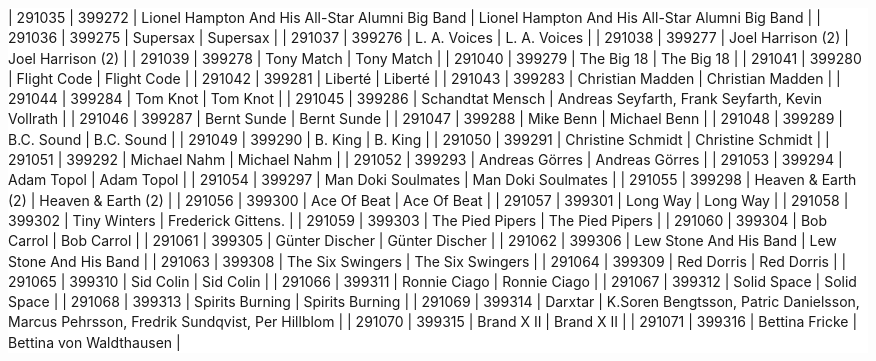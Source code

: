 | 291035 | 399272 | Lionel Hampton And His All-Star Alumni Big Band | Lionel Hampton And His All-Star Alumni Big Band |
| 291036 | 399275 | Supersax | Supersax |
| 291037 | 399276 | L. A. Voices | L. A. Voices |
| 291038 | 399277 | Joel Harrison (2) | Joel Harrison (2) |
| 291039 | 399278 | Tony Match | Tony Match |
| 291040 | 399279 | The Big 18 | The Big 18 |
| 291041 | 399280 | Flight Code | Flight Code |
| 291042 | 399281 | Liberté | Liberté |
| 291043 | 399283 | Christian Madden | Christian Madden |
| 291044 | 399284 | Tom Knot | Tom Knot |
| 291045 | 399286 | Schandtat Mensch | Andreas Seyfarth, Frank Seyfarth, Kevin Vollrath |
| 291046 | 399287 | Bernt Sunde | Bernt Sunde |
| 291047 | 399288 | Mike Benn | Michael Benn |
| 291048 | 399289 | B.C. Sound | B.C. Sound |
| 291049 | 399290 | B. King | B. King |
| 291050 | 399291 | Christine Schmidt | Christine Schmidt |
| 291051 | 399292 | Michael Nahm | Michael Nahm |
| 291052 | 399293 | Andreas Görres | Andreas Görres |
| 291053 | 399294 | Adam Topol | Adam Topol |
| 291054 | 399297 | Man Doki Soulmates | Man Doki Soulmates |
| 291055 | 399298 | Heaven & Earth (2) | Heaven & Earth (2) |
| 291056 | 399300 | Ace Of Beat | Ace Of Beat |
| 291057 | 399301 | Long Way | Long Way |
| 291058 | 399302 | Tiny Winters | Frederick Gittens. |
| 291059 | 399303 | The Pied Pipers | The Pied Pipers |
| 291060 | 399304 | Bob Carrol | Bob Carrol |
| 291061 | 399305 | Günter Discher | Günter Discher |
| 291062 | 399306 | Lew Stone And His Band | Lew Stone And His Band |
| 291063 | 399308 | The Six Swingers | The Six Swingers |
| 291064 | 399309 | Red Dorris | Red Dorris |
| 291065 | 399310 | Sid Colin | Sid Colin |
| 291066 | 399311 | Ronnie Ciago | Ronnie Ciago |
| 291067 | 399312 | Solid Space | Solid Space |
| 291068 | 399313 | Spirits Burning | Spirits Burning |
| 291069 | 399314 | Darxtar | K.Soren Bengtsson, Patric Danielsson, Marcus Pehrsson, Fredrik Sundqvist, Per Hillblom |
| 291070 | 399315 | Brand X II | Brand X II |
| 291071 | 399316 | Bettina Fricke | Bettina von Waldthausen |